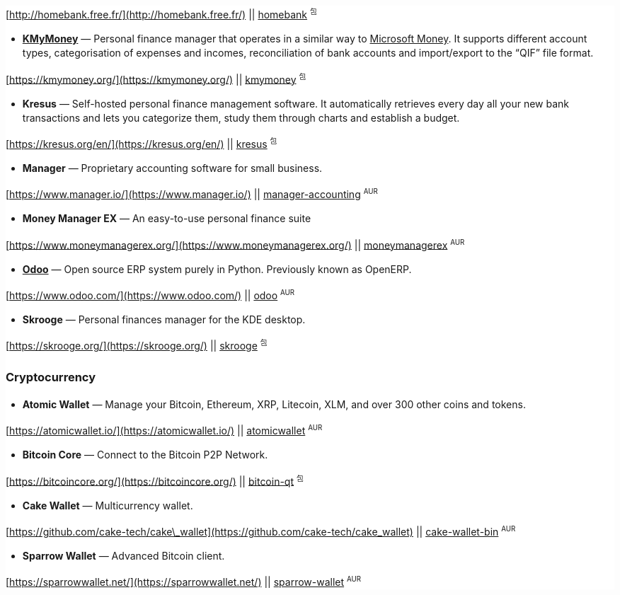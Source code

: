 [http://homebank.free.fr/](http://homebank.free.fr/) || [homebank](https://archlinux.org/packages/?name=homebank) <sup><small>包</small></sup>

- **[KMyMoney](https://en.wikipedia.org/wiki/KMyMoney "wikipedia:KMyMoney")** — Personal finance manager that operates in a similar way to [Microsoft Money](https://en.wikipedia.org/wiki/Microsoft_Money "wikipedia:Microsoft Money"). It supports different account types, categorisation of expenses and incomes, reconciliation of bank accounts and import/export to the “QIF” file format.

[https://kmymoney.org/](https://kmymoney.org/) || [kmymoney](https://archlinux.org/packages/?name=kmymoney) <sup><small>包</small></sup>

- **Kresus** — Self-hosted personal finance management software. It automatically retrieves every day all your new bank transactions and lets you categorize them, study them through charts and establish a budget.

[https://kresus.org/en/](https://kresus.org/en/) || [kresus](https://archlinux.org/packages/?name=kresus) <sup><small>包</small></sup>

- **Manager** — Proprietary accounting software for small business.

[https://www.manager.io/](https://www.manager.io/) || [manager-accounting](https://aur.archlinux.org/packages/manager-accounting/) <sup><small>AUR</small></sup>

- **Money Manager EX** — An easy-to-use personal finance suite

[https://www.moneymanagerex.org/](https://www.moneymanagerex.org/) || [moneymanagerex](https://aur.archlinux.org/packages/moneymanagerex/) <sup><small>AUR</small></sup>

- **[Odoo](https://wiki.archlinuxcn.org/wzh/index.php?title=Odoo&action=edit&redlink=1 "Odoo（页面不存在）")** — Open source ERP system purely in Python. Previously known as OpenERP.

[https://www.odoo.com/](https://www.odoo.com/) || [odoo](https://aur.archlinux.org/packages/odoo/) <sup><small>AUR</small></sup>

- **Skrooge** — Personal finances manager for the KDE desktop.

[https://skrooge.org/](https://skrooge.org/) || [skrooge](https://archlinux.org/packages/?name=skrooge) <sup><small>包</small></sup>

### Cryptocurrency

- **Atomic Wallet** — Manage your Bitcoin, Ethereum, XRP, Litecoin, XLM, and over 300 other coins and tokens.

[https://atomicwallet.io/](https://atomicwallet.io/) || [atomicwallet](https://aur.archlinux.org/packages/atomicwallet/) <sup><small>AUR</small></sup>

- **Bitcoin Core** — Connect to the Bitcoin P2P Network.

[https://bitcoincore.org/](https://bitcoincore.org/) || [bitcoin-qt](https://archlinux.org/packages/?name=bitcoin-qt) <sup><small>包</small></sup>

- **Cake Wallet** — Multicurrency wallet.

[https://github.com/cake-tech/cake\_wallet](https://github.com/cake-tech/cake_wallet) || [cake-wallet-bin](https://aur.archlinux.org/packages/cake-wallet-bin/) <sup><small>AUR</small></sup>

- **Sparrow Wallet** — Advanced Bitcoin client.

[https://sparrowwallet.net/](https://sparrowwallet.net/) || [sparrow-wallet](https://aur.archlinux.org/packages/sparrow-wallet/) <sup><small>AUR</small></sup>
